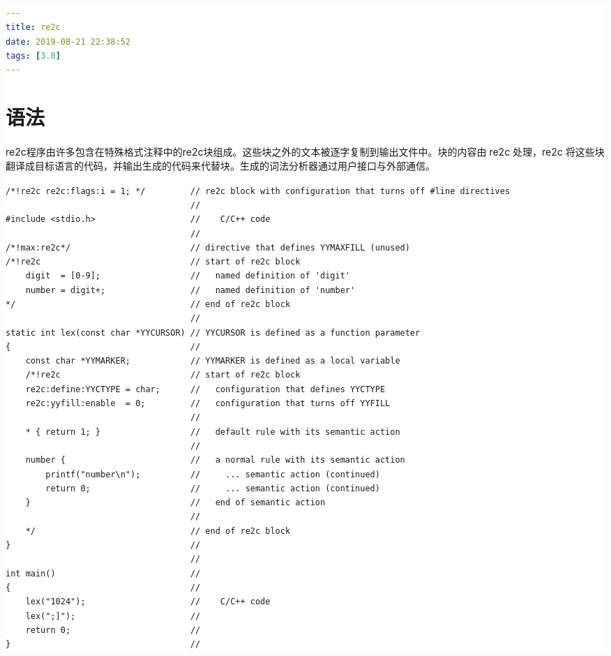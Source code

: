 ```yaml
---
title: re2c
date: 2019-08-21 22:38:52
tags: [3.0]
---
```


# 语法

re2c程序由许多包含在特殊格式注释中的re2c块组成。这些块之外的文本被逐字复制到输出文件中。块的内容由 re2c 处理，re2c 将这些块翻译成目标语言的代码，并输出生成的代码来代替块。生成的词法分析器通过用户接口与外部通信。

```re2c
/*!re2c re2c:flags:i = 1; */         // re2c block with configuration that turns off #line directives
                                     //
#include <stdio.h>                   //    C/C++ code
                                     //
/*!max:re2c*/                        // directive that defines YYMAXFILL (unused)
/*!re2c                              // start of re2c block
    digit  = [0-9];                  //   named definition of 'digit'
    number = digit+;                 //   named definition of 'number'
*/                                   // end of re2c block
                                     //
static int lex(const char *YYCURSOR) // YYCURSOR is defined as a function parameter
{                                    //
    const char *YYMARKER;            // YYMARKER is defined as a local variable
    /*!re2c                          // start of re2c block
    re2c:define:YYCTYPE = char;      //   configuration that defines YYCTYPE
    re2c:yyfill:enable  = 0;         //   configuration that turns off YYFILL
                                     //
    * { return 1; }                  //   default rule with its semantic action
                                     //
    number {                         //   a normal rule with its semantic action
        printf("number\n");          //     ... semantic action (continued)
        return 0;                    //     ... semantic action (continued)
    }                                //   end of semantic action
                                     //
    */                               // end of re2c block
}                                    //
                                     //
int main()                           //
{                                    //
    lex("1024");                     //    C/C++ code
    lex(";]");                       //
    return 0;                        //
}                                    //
```


